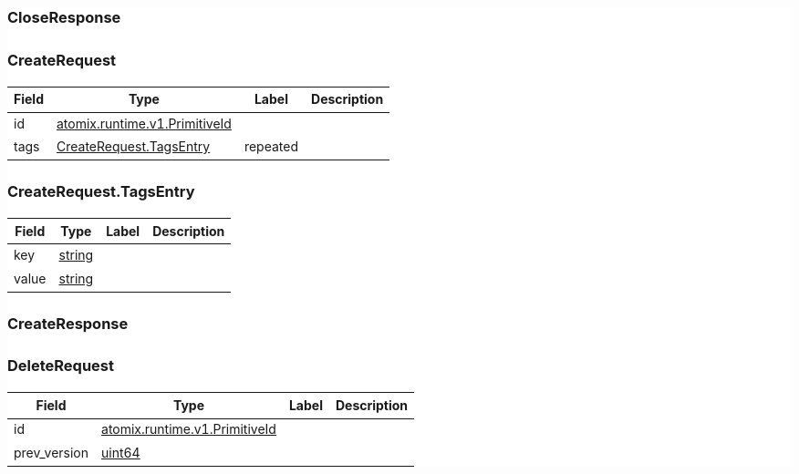 




<a name="atomix-runtime-value-v1-CloseResponse"></a>

### CloseResponse







<a name="atomix-runtime-value-v1-CreateRequest"></a>

### CreateRequest



| Field | Type | Label | Description |
| ----- | ---- | ----- | ----------- |
| id | [atomix.runtime.v1.PrimitiveId](#atomix-runtime-v1-PrimitiveId) |  |  |
| tags | [CreateRequest.TagsEntry](#atomix-runtime-value-v1-CreateRequest-TagsEntry) | repeated |  |






<a name="atomix-runtime-value-v1-CreateRequest-TagsEntry"></a>

### CreateRequest.TagsEntry



| Field | Type | Label | Description |
| ----- | ---- | ----- | ----------- |
| key | [string](#string) |  |  |
| value | [string](#string) |  |  |






<a name="atomix-runtime-value-v1-CreateResponse"></a>

### CreateResponse







<a name="atomix-runtime-value-v1-DeleteRequest"></a>

### DeleteRequest



| Field | Type | Label | Description |
| ----- | ---- | ----- | ----------- |
| id | [atomix.runtime.v1.PrimitiveId](#atomix-runtime-v1-PrimitiveId) |  |  |
| prev_version | [uint64](#uint64) |  |  |
